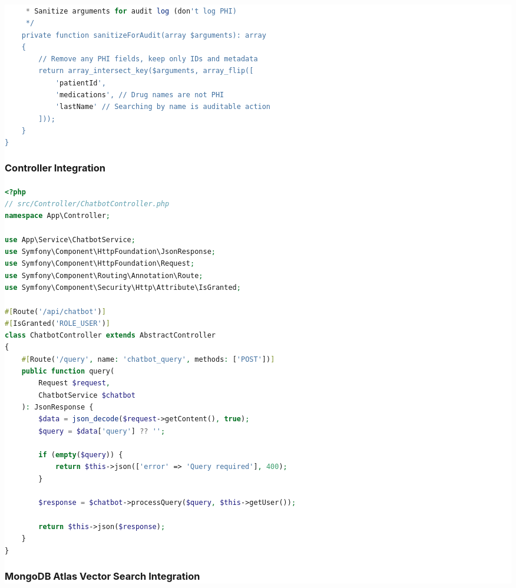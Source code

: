 ```php
     * Sanitize arguments for audit log (don't log PHI)
     */
    private function sanitizeForAudit(array $arguments): array
    {
        // Remove any PHI fields, keep only IDs and metadata
        return array_intersect_key($arguments, array_flip([
            'patientId',
            'medications', // Drug names are not PHI
            'lastName' // Searching by name is auditable action
        ]));
    }
}
```

### Controller Integration

```php
<?php
// src/Controller/ChatbotController.php
namespace App\Controller;

use App\Service\ChatbotService;
use Symfony\Component\HttpFoundation\JsonResponse;
use Symfony\Component\HttpFoundation\Request;
use Symfony\Component\Routing\Annotation\Route;
use Symfony\Component\Security\Http\Attribute\IsGranted;

#[Route('/api/chatbot')]
#[IsGranted('ROLE_USER')]
class ChatbotController extends AbstractController
{
    #[Route('/query', name: 'chatbot_query', methods: ['POST'])]
    public function query(
        Request $request, 
        ChatbotService $chatbot
    ): JsonResponse {
        $data = json_decode($request->getContent(), true);
        $query = $data['query'] ?? '';

        if (empty($query)) {
            return $this->json(['error' => 'Query required'], 400);
        }

        $response = $chatbot->processQuery($query, $this->getUser());

        return $this->json($response);
    }
}
```

### MongoDB Atlas Vector Search Integration
